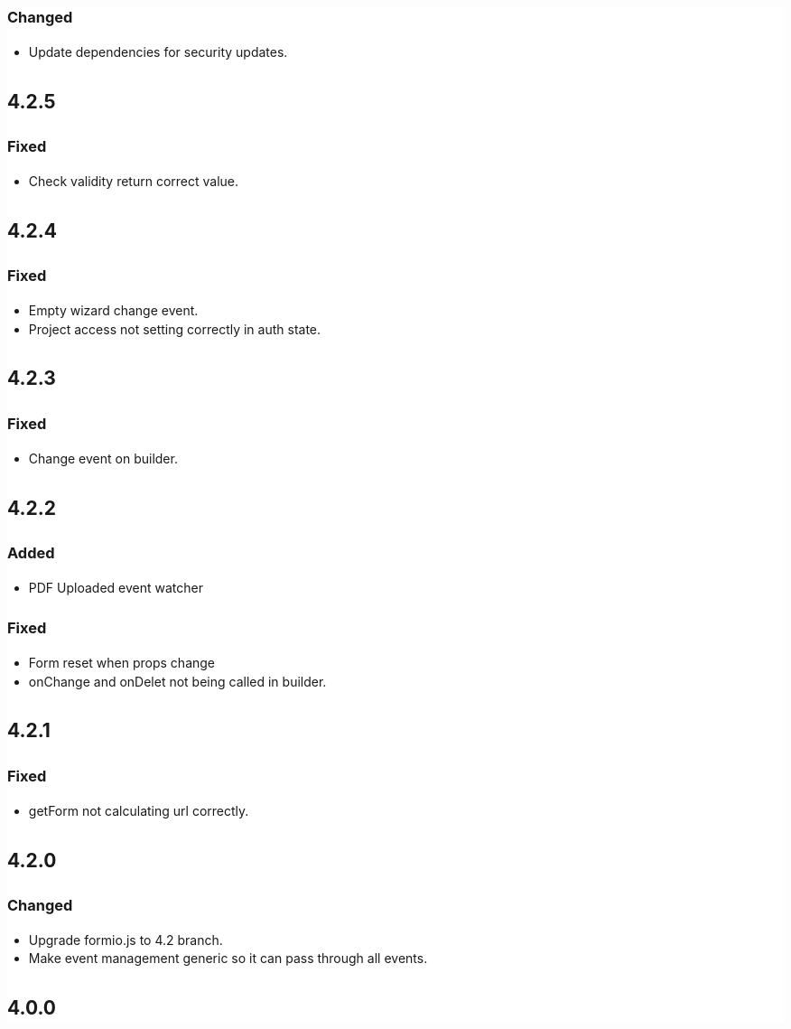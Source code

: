 ### Changed

- Update dependencies for security updates.

## 4.2.5

### Fixed

- Check validity return correct value.

## 4.2.4

### Fixed

- Empty wizard change event.
- Project access not setting correctly in auth state.

## 4.2.3

### Fixed

- Change event on builder.

## 4.2.2

### Added

- PDF Uploaded event watcher

### Fixed

- Form reset when props change
- onChange and onDelet not being called in builder.

## 4.2.1

### Fixed

- getForm not calculating url correctly.

## 4.2.0

### Changed

- Upgrade formio.js to 4.2 branch.
- Make event management generic so it can pass through all events.

## 4.0.0
